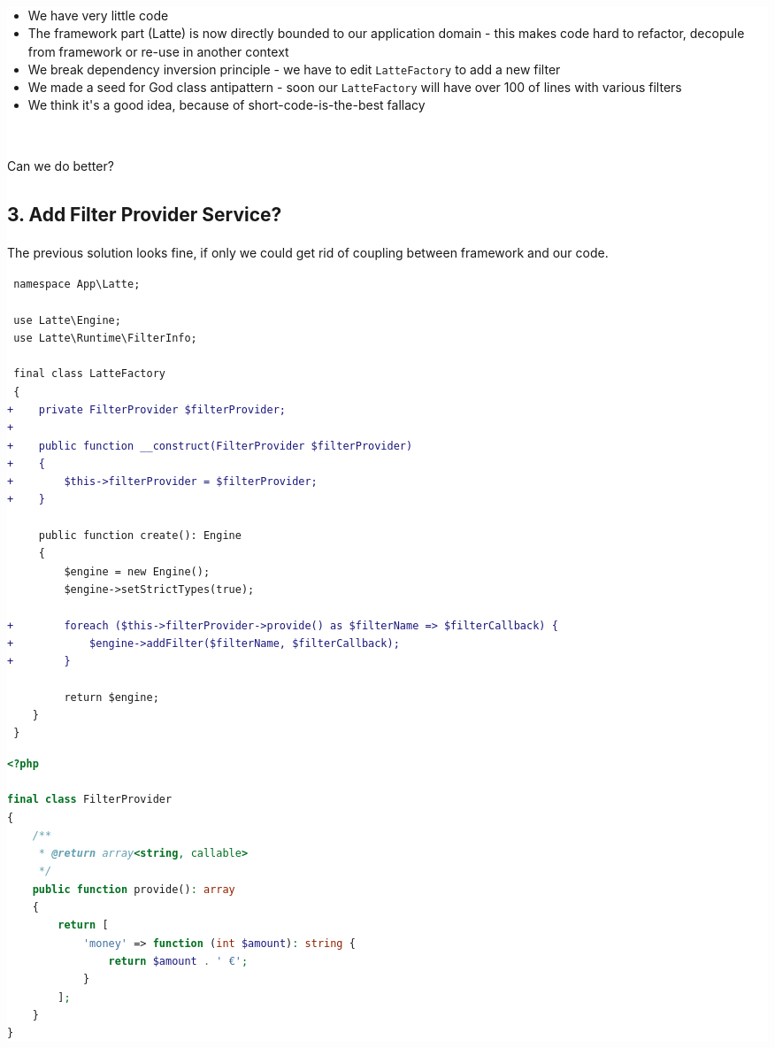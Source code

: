 - We have very little code <em class="fas fa-fw fa-check text-success"></em>
- The framework part (Latte) is now directly bounded to our application domain - this makes code hard to refactor, decopule from framework or re-use in another context <em class="fas fa-fw fa-times text-danger "></em>
- We break dependency inversion principle - we have to edit `LatteFactory` to add a new filter <em class="fas fa-fw fa-times text-danger "></em>
- We made a seed for God class antipattern - soon our `LatteFactory` will have over 100 of lines with various filters <em class="fas fa-fw fa-times text-danger "></em>
- We think it's a good idea, because of short-code-is-the-best fallacy <em class="fas fa-fw fa-times text-danger "></em>

<br>

Can we do better?

## 3. Add Filter Provider Service?

The previous solution looks fine, if only we could get rid of coupling between framework and our code.

```diff
 namespace App\Latte;

 use Latte\Engine;
 use Latte\Runtime\FilterInfo;

 final class LatteFactory
 {
+    private FilterProvider $filterProvider;
+
+    public function __construct(FilterProvider $filterProvider)
+    {
+        $this->filterProvider = $filterProvider;
+    }

     public function create(): Engine
     {
         $engine = new Engine();
         $engine->setStrictTypes(true);

+        foreach ($this->filterProvider->provide() as $filterName => $filterCallback) {
+            $engine->addFilter($filterName, $filterCallback);
+        }

         return $engine;
    }
 }
```

```php
<?php

final class FilterProvider
{
    /**
     * @return array<string, callable>
     */
    public function provide(): array
    {
        return [
            'money' => function (int $amount): string {
                return $amount . ' €';
            }
        ];
    }
}
```